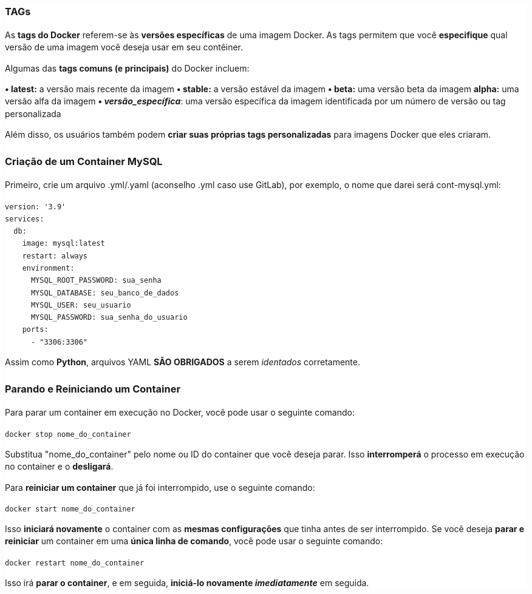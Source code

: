 ### TAGs
As <b>tags do Docker</b> referem-se às <b>versões específicas</b> de uma imagem Docker. As tags permitem que você <b>especifique</b> qual versão de uma imagem você deseja usar em seu contêiner.

Algumas das <b>tags comuns (e principais)</b> do Docker incluem:

<b>• latest:</b> a versão mais recente da imagem
<b>• stable:</b> a versão estável da imagem
<b>• beta:</b> uma versão beta da imagem
<b>alpha:</b> uma versão alfa da imagem
<b>• <i>versão_específica</i></b>: uma versão específica da imagem identificada por um número de versão ou tag personalizada

Além disso, os usuários também podem <b>criar suas próprias tags personalizadas</b> para imagens Docker que eles criaram.

### Criação de um Container MySQL
Primeiro, crie um arquivo .yml/.yaml (aconselho .yml caso use GitLab), por exemplo, o nome que darei será cont-mysql.yml:

	version: '3.9'
	services:
	  db:
	    image: mysql:latest
	    restart: always
	    environment:
	      MYSQL_ROOT_PASSWORD: sua_senha
	      MYSQL_DATABASE: seu_banco_de_dados
	      MYSQL_USER: seu_usuario
	      MYSQL_PASSWORD: sua_senha_do_usuario
	    ports:
	      - "3306:3306"

Assim como <b>Python</b>, arquivos YAML <b>SÃO OBRIGADOS</b> a serem <i>identados</i> corretamente.

### Parando e Reiniciando um Container
Para parar um container em execução no Docker, você pode usar o seguinte comando:

	docker stop nome_do_container

Substitua "nome_do_container" pelo nome ou ID do container que você deseja parar. Isso <b>interromperá</b> o processo em execução no container e o <b>desligará</b>.

Para <b>reiniciar um container</b> que já foi interrompido, use o seguinte comando:

	docker start nome_do_container

Isso <b>iniciará novamente</b> o container com as <b>mesmas configurações</b> que tinha antes de ser interrompido. Se você deseja <b>parar e reiniciar</b> um container em uma <b>única linha de comando</b>, você pode usar o seguinte comando:

	docker restart nome_do_container

Isso irá <b>parar o container</b>, e em seguida, <b>iniciá-lo novamente <i>imediatamente</i></b> em seguida.
